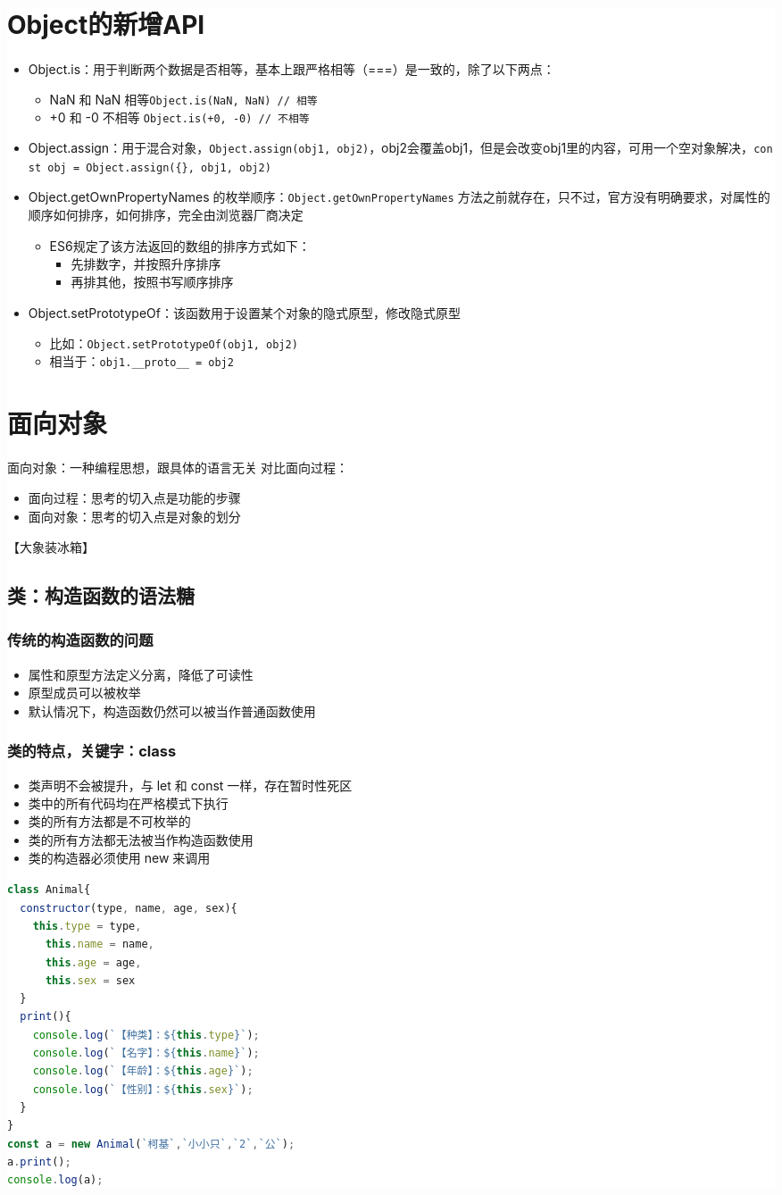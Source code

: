 # Object的新增API

- Object.is：用于判断两个数据是否相等，基本上跟严格相等（===）是一致的，除了以下两点：
  - NaN 和 NaN 相等`Object.is(NaN, NaN) // 相等`
  - +0 和 -0 不相等 `Object.is(+0, -0) // 不相等`
- Object.assign：用于混合对象，`Object.assign(obj1, obj2)`，obj2会覆盖obj1，但是会改变obj1里的内容，可用一个空对象解决，`const obj = Object.assign({}, obj1, obj2)`
- Object.getOwnPropertyNames 的枚举顺序：`Object.getOwnPropertyNames` 方法之前就存在，只不过，官方没有明确要求，对属性的顺序如何排序，如何排序，完全由浏览器厂商决定
  - ES6规定了该方法返回的数组的排序方式如下：
    - 先排数字，并按照升序排序
    - 再排其他，按照书写顺序排序

- Object.setPrototypeOf：该函数用于设置某个对象的隐式原型，修改隐式原型
  - 比如：`Object.setPrototypeOf(obj1, obj2)`
  - 相当于：`obj1.__proto__ = obj2`

# 面向对象

面向对象：一种编程思想，跟具体的语言无关
对比面向过程：

- 面向过程：思考的切入点是功能的步骤
- 面向对象：思考的切入点是对象的划分

【大象装冰箱】

## 类：构造函数的语法糖

### 传统的构造函数的问题

- 属性和原型方法定义分离，降低了可读性
- 原型成员可以被枚举
- 默认情况下，构造函数仍然可以被当作普通函数使用

### 类的特点，关键字：class

- 类声明不会被提升，与 let 和 const 一样，存在暂时性死区
- 类中的所有代码均在严格模式下执行
- 类的所有方法都是不可枚举的
- 类的所有方法都无法被当作构造函数使用
- 类的构造器必须使用 new 来调用

```javascript
class Animal{
  constructor(type, name, age, sex){
    this.type = type,
      this.name = name,
      this.age = age,
      this.sex = sex
  }
  print(){
    console.log(`【种类】：${this.type}`);
    console.log(`【名字】：${this.name}`);
    console.log(`【年龄】：${this.age}`);
    console.log(`【性别】：${this.sex}`);
  }
}
const a = new Animal(`柯基`,`小小只`,`2`,`公`);
a.print();
console.log(a);
```

